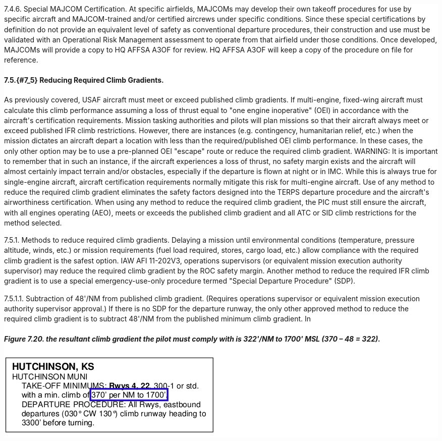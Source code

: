 7.4.6. Special MAJCOM Certification. At specific airfields, MAJCOMs may develop their own takeoff procedures for use by specific aircraft and MAJCOM-trained and/or certified aircrews under specific conditions. Since these special certifications by definition do not provide an equivalent level of safety as conventional departure procedures, their construction and use must be validated with an Operational Risk Management assessment to operate from that airfield under those conditions. Once developed, MAJCOMs will provide a copy to HQ AFFSA A3OF for review. HQ AFFSA A3OF will keep a copy of the procedure on file for reference.

#### 7.5.{#7_5} Reducing Required Climb Gradients.

As previously covered, USAF aircraft must meet or exceed published climb gradients. If multi-engine, fixed-wing aircraft must calculate this climb performance assuming a loss of thrust equal to "one engine inoperative" (OEI) in accordance with the aircraft's certification requirements. Mission tasking authorities and pilots will plan missions so that their aircraft always meet or exceed published IFR climb restrictions. However, there are instances (e.g. contingency, humanitarian relief, etc.) when the mission dictates an aircraft depart a location with less than the required/published OEI climb performance. In these cases, the only other option may be to use a pre-planned OEI "escape" route or reduce the required climb gradient. WARNING: It is important to remember that in such an instance, if the aircraft experiences a loss of thrust, no safety margin exists and the aircraft will almost certainly impact terrain and/or obstacles, especially if the departure is flown at night or in IMC. While this is always true for single-engine aircraft, aircraft certification requirements normally mitigate this risk for multi-engine aircraft. Use of any method to reduce the required climb gradient eliminates the safety factors designed into the TERPS departure procedure and the aircraft's airworthiness certification. When using any method to reduce the required climb gradient, the PIC must still ensure the aircraft, with all engines operating
 (AEO), meets or exceeds the published climb gradient and all ATC or SID climb restrictions for the method selected.

7.5.1. Methods to reduce required climb gradients. Delaying a mission until environmental conditions (temperature, pressure altitude, winds, etc.) or mission requirements (fuel load required, stores, cargo load, etc.) allow compliance with the required climb gradient is the safest option. IAW AFI 11-202V3, operations supervisors (or equivalent mission execution authority supervisor) may reduce the required climb gradient by the ROC safety margin. Another method to reduce the required IFR climb gradient is to use a special emergency-use-only procedure termed "Special Departure Procedure" (SDP).

7.5.1.1. Subtraction of 48'/NM from published climb gradient. (Requires operations supervisor or equivalent mission execution authority supervisor approval.) If there is no SDP for the departure runway, the only other approved method to reduce the required climb gradient is to subtract 48'/NM from the published minimum climb gradient. In

##### Figure 7.20. the resultant climb gradient the pilot must comply with is 322'/NM to 1700' MSL (370 – 48 = 322).
![fig7_20](figs/fig7_20.png)
